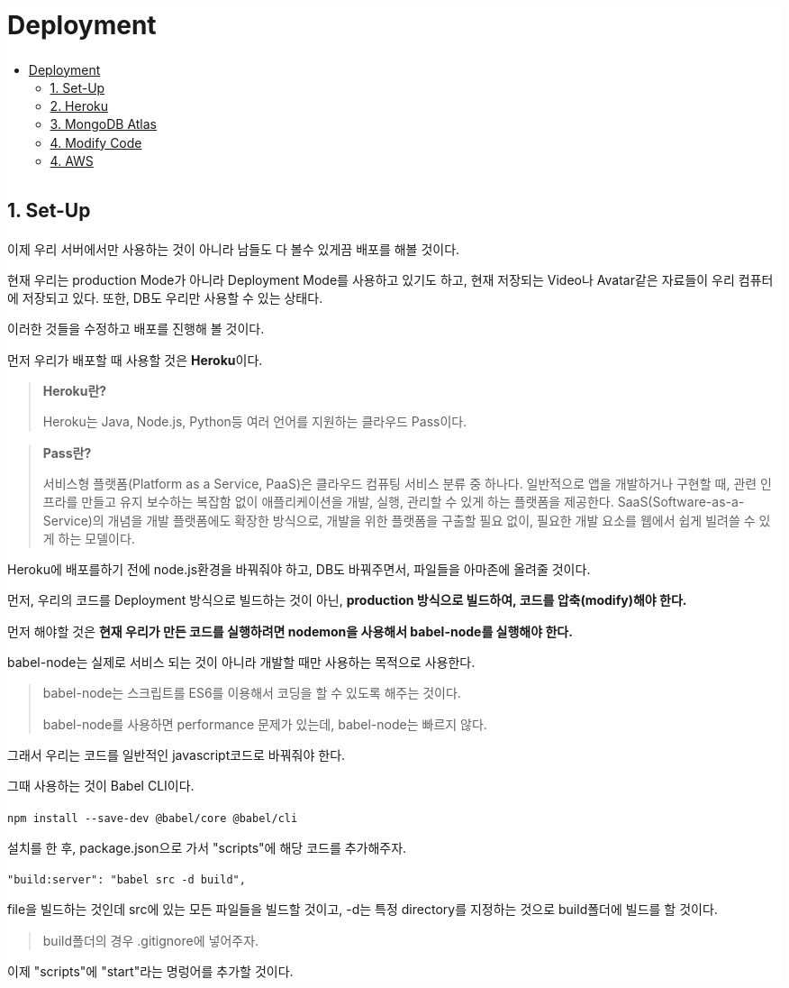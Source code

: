# Deployment

- [Deployment](#deployment)
  - [1. Set-Up](#1-set-up)
  - [2. Heroku](#2-heroku)
  - [3. MongoDB Atlas](#3-mongodb-atlas)
  - [4. Modify Code](#4-modify-code)
  - [4. AWS](#4-aws)

## 1. Set-Up

이제 우리 서버에서만 사용하는 것이 아니라 남들도 다 볼수 있게끔 배포를 해볼 것이다.

현재 우리는 production Mode가 아니라 Deployment Mode를 사용하고 있기도 하고, 현재 저장되는 Video나 Avatar같은 자료들이 우리 컴퓨터에 저장되고 있다. 또한, DB도 우리만 사용할 수 있는 상태다.

이러한 것들을 수정하고 배포를 진행해 볼 것이다.

먼저 우리가 배포할 때 사용할 것은 **Heroku**이다.

> **Heroku란?**
>
> Heroku는 Java, Node.js, Python등 여러 언어를 지원하는 클라우드 Pass이다.

> **Pass란?**
>
> 서비스형 플랫폼(Platform as a Service, PaaS)은 클라우드 컴퓨팅 서비스 분류 중 하나다.
> 일반적으로 앱을 개발하거나 구현할 때, 관련 인프라를 만들고 유지 보수하는 복잡함 없이 애플리케이션을 개발, 실행, 관리할 수 있게 하는 플랫폼을 제공한다. SaaS(Software-as-a-Service)의 개념을 개발 플랫폼에도 확장한 방식으로, 개발을 위한 플랫폼을 구출할 필요 없이, 필요한 개발 요소를 웹에서 쉽게 빌려쓸 수 있게 하는 모델이다.

Heroku에 배포를하기 전에 node.js환경을 바꿔줘야 하고, DB도 바꿔주면서, 파일들을 아마존에 올려줄 것이다.

먼저, 우리의 코드를 Deployment 방식으로 빌드하는 것이 아닌, **production 방식으로 빌드하여, 코드를 압축(modify)해야 한다.**

먼저 해야할 것은 **현재 우리가 만든 코드를 실행하려면 nodemon을 사용해서 babel-node를 실행해야 한다.**

babel-node는 실제로 서비스 되는 것이 아니라 개발할 때만 사용하는 목적으로 사용한다.

> babel-node는 스크립트를 ES6를 이용해서 코딩을 할 수 있도록 해주는 것이다.
>
> babel-node를 사용하면 performance 문제가 있는데, babel-node는 빠르지 않다.

그래서 우리는 코드를 일반적인 javascript코드로 바꿔줘야 한다.

그때 사용하는 것이 Babel CLI이다.

    npm install --save-dev @babel/core @babel/cli

설치를 한 후, package.json으로 가서 "scripts"에 해당 코드를 추가해주자.

    "build:server": "babel src -d build",

file을 빌드하는 것인데 src에 있는 모든 파일들을 빌드할 것이고, -d는 특정 directory를 지정하는 것으로 build폴더에 빌드를 할 것이다.

> build폴더의 경우 .gitignore에 넣어주자.

이제 "scripts"에 "start"라는 명렁어를 추가할 것이다.
